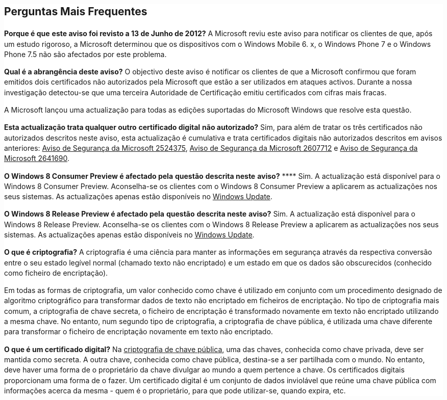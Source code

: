 Perguntas Mais Frequentes
-------------------------

<span></span>
**Porque é que** **este aviso foi revisto a 13 de Junho de 2012?**
A Microsoft reviu este aviso para notificar os clientes de que, após um estudo rigoroso, a Microsoft determinou que os dispositivos com o Windows Mobile 6. x, o Windows Phone 7 e o Windows Phone 7.5 não são afectados por este problema.

**Qual é a abrangência deste aviso?**
O objectivo deste aviso é notificar os clientes de que a Microsoft confirmou que foram emitidos dois certificados não autorizados pela Microsoft que estão a ser utilizados em ataques activos. Durante a nossa investigação detectou-se que uma terceira Autoridade de Certificação emitiu certificados com cifras mais fracas.

A Microsoft lançou uma actualização para todas as edições suportadas do Microsoft Windows que resolve esta questão.

**Esta actualização trata qualquer outro** **certificado digital** **não autorizado?**
Sim, para além de tratar os três certificados não autorizados descritos neste aviso, esta actualização é cumulativa e trata certificados digitais não autorizados descritos em avisos anteriores: [Aviso de Segurança da Microsoft 2524375](http://technet.microsoft.com/security/advisory/2524375), [Aviso de Segurança da Microsoft 2607712](http://technet.microsoft.com/security/advisory/2607712) e [Aviso de Segurança da Microsoft 2641690](http://technet.microsoft.com/security/advisory/2641690).

**O Windows 8 Consumer Preview é afectado pela** **questão** **descrita neste** **aviso?** ****
Sim. A actualização está disponível para o Windows 8 Consumer Preview. Aconselha-se os clientes com o Windows 8 Consumer Preview a aplicarem as actualizações nos seus sistemas. As actualizações apenas estão disponíveis no [Windows Update](http://go.microsoft.com/fwlink/?linkid=21130).

**O Windows 8 **Release** **Preview é afectado pela**** **questão** **descrita neste** **aviso?**
Sim. A actualização está disponível para o Windows 8 Release Preview. Aconselha-se os clientes com o Windows 8 Release Preview a aplicarem as actualizações nos seus sistemas. As actualizações apenas estão disponíveis no [Windows Update](http://go.microsoft.com/fwlink/?linkid=21130).

**O que é criptografia?**
A criptografia é uma ciência para manter as informações em segurança através da respectiva conversão entre o seu estado legível normal (chamado texto não encriptado) e um estado em que os dados são obscurecidos (conhecido como ficheiro de encriptação).

Em todas as formas de criptografia, um valor conhecido como chave é utilizado em conjunto com um procedimento designado de algoritmo criptográfico para transformar dados de texto não encriptado em ficheiros de encriptação. No tipo de criptografia mais comum, a criptografia de chave secreta, o ficheiro de encriptação é transformado novamente em texto não encriptado utilizando a mesma chave. No entanto, num segundo tipo de criptografia, a criptografia de chave pública, é utilizada uma chave diferente para transformar o ficheiro de encriptação novamente em texto não encriptado.

**O que é um certificado digital?**
Na [criptografia de chave pública](http://msdn.microsoft.com/en-us/library/92f9ye3s.aspx), uma das chaves, conhecida como chave privada, deve ser mantida como secreta. A outra chave, conhecida como chave pública, destina-se a ser partilhada com o mundo. No entanto, deve haver uma forma de o proprietário da chave divulgar ao mundo a quem pertence a chave. Os certificados digitais proporcionam uma forma de o fazer. Um certificado digital é um conjunto de dados inviolável que reúne uma chave pública com informações acerca da mesma - quem é o proprietário, para que pode utilizar-se, quando expira, etc.
